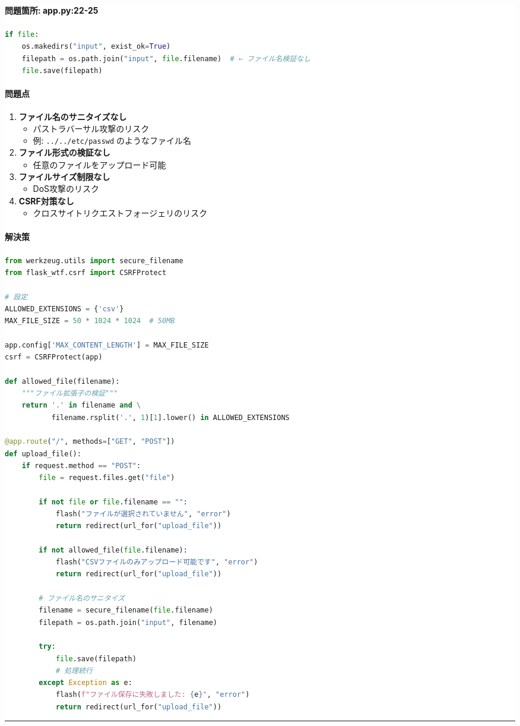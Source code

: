 #### 問題箇所: app.py:22-25
```python
if file:
    os.makedirs("input", exist_ok=True)
    filepath = os.path.join("input", file.filename)  # ← ファイル名検証なし
    file.save(filepath)
```

#### 問題点
1. **ファイル名のサニタイズなし**
   - パストラバーサル攻撃のリスク
   - 例: `../../etc/passwd` のようなファイル名
2. **ファイル形式の検証なし**
   - 任意のファイルをアップロード可能
3. **ファイルサイズ制限なし**
   - DoS攻撃のリスク
4. **CSRF対策なし**
   - クロスサイトリクエストフォージェリのリスク

#### 解決策
```python
from werkzeug.utils import secure_filename
from flask_wtf.csrf import CSRFProtect

# 設定
ALLOWED_EXTENSIONS = {'csv'}
MAX_FILE_SIZE = 50 * 1024 * 1024  # 50MB

app.config['MAX_CONTENT_LENGTH'] = MAX_FILE_SIZE
csrf = CSRFProtect(app)

def allowed_file(filename):
    """ファイル拡張子の検証"""
    return '.' in filename and \
           filename.rsplit('.', 1)[1].lower() in ALLOWED_EXTENSIONS

@app.route("/", methods=["GET", "POST"])
def upload_file():
    if request.method == "POST":
        file = request.files.get("file")

        if not file or file.filename == "":
            flash("ファイルが選択されていません", "error")
            return redirect(url_for("upload_file"))

        if not allowed_file(file.filename):
            flash("CSVファイルのみアップロード可能です", "error")
            return redirect(url_for("upload_file"))

        # ファイル名のサニタイズ
        filename = secure_filename(file.filename)
        filepath = os.path.join("input", filename)

        try:
            file.save(filepath)
            # 処理続行
        except Exception as e:
            flash(f"ファイル保存に失敗しました: {e}", "error")
            return redirect(url_for("upload_file"))
```

---